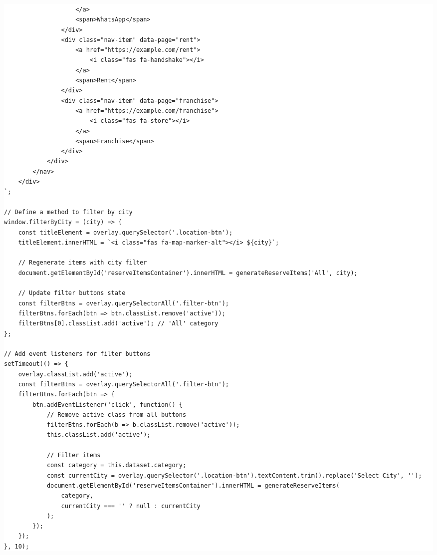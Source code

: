                         </a>
                        <span>WhatsApp</span>
                    </div>
                    <div class="nav-item" data-page="rent">
                        <a href="https://example.com/rent">
                            <i class="fas fa-handshake"></i>
                        </a>
                        <span>Rent</span>
                    </div>
                    <div class="nav-item" data-page="franchise">
                        <a href="https://example.com/franchise">
                            <i class="fas fa-store"></i>
                        </a>
                        <span>Franchise</span>
                    </div>
                </div>
            </nav>
        </div>
    `;

    // Define a method to filter by city
    window.filterByCity = (city) => {
        const titleElement = overlay.querySelector('.location-btn');
        titleElement.innerHTML = `<i class="fas fa-map-marker-alt"></i> ${city}`;
        
        // Regenerate items with city filter
        document.getElementById('reserveItemsContainer').innerHTML = generateReserveItems('All', city);

        // Update filter buttons state
        const filterBtns = overlay.querySelectorAll('.filter-btn');
        filterBtns.forEach(btn => btn.classList.remove('active'));
        filterBtns[0].classList.add('active'); // 'All' category
    };

    // Add event listeners for filter buttons
    setTimeout(() => {
        overlay.classList.add('active');
        const filterBtns = overlay.querySelectorAll('.filter-btn');
        filterBtns.forEach(btn => {
            btn.addEventListener('click', function() {
                // Remove active class from all buttons
                filterBtns.forEach(b => b.classList.remove('active'));
                this.classList.add('active');

                // Filter items
                const category = this.dataset.category;
                const currentCity = overlay.querySelector('.location-btn').textContent.trim().replace('Select City', '');
                document.getElementById('reserveItemsContainer').innerHTML = generateReserveItems(
                    category, 
                    currentCity === '' ? null : currentCity
                );
            });
        });
    }, 10);
